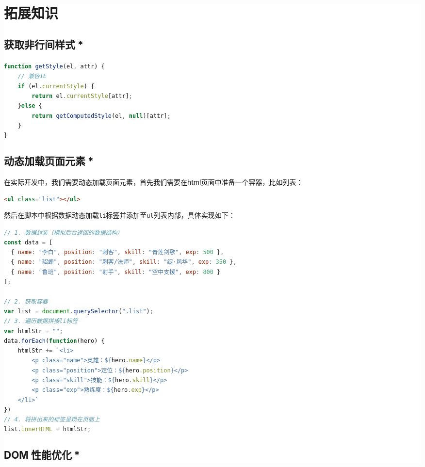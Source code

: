 # 拓展知识

## 获取非行间样式 *

```javascript
function getStyle(el, attr) {
	// 兼容IE
	if (el.currentStyle) {
		return el.currentStyle[attr];
	}else {
		return getComputedStyle(el, null)[attr];
	}
}
```

## 动态加载页面元素 *

在实际开发中，我们需要动态加载页面元素，首先我们需要在html页面中准备一个容器，比如列表：

```html
<ul class="list"></ul>
```

然后在脚本中根据数据动态加载`li`标签并添加至`ul`列表内部，具体实现如下：

```js
// 1. 数据封装（模拟后台返回的数据结构）
const data = [
  { name: "李白", position: "刺客", skill: "青莲剑歌", exp: 500 },
  { name: "貂蝉", position: "刺客/法师", skill: "绽·风华", exp: 350 },
  { name: "鲁班", position: "射手", skill: "空中支援", exp: 800 }
];

// 2. 获取容器
var list = document.querySelector(".list");
// 3. 遍历数据拼接li标签
var htmlStr = "";
data.forEach(function(hero) {
    htmlStr += `<li>
        <p class="name">英雄：${hero.name}</p>
        <p class="position">定位：${hero.position}</p>
        <p class="skill">技能：${hero.skill}</p>
        <p class="exp">熟练度：${hero.exp}</p>
    </li>`
})
// 4. 将拼出来的标签呈现在页面上
list.innerHTML = htmlStr;
```

## DOM 性能优化 *
